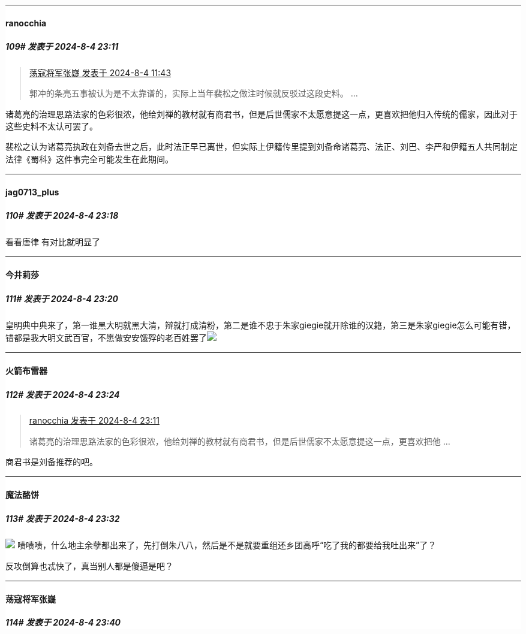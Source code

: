 
*****

####  ranocchia  
##### 109#       发表于 2024-8-4 23:11

<blockquote><a href="httphttps://bbs.saraba1st.com/2b/forum.php?mod=redirect&amp;goto=findpost&amp;pid=65791144&amp;ptid=2193861" target="_blank">荡寇将军张嶷 发表于 2024-8-4 11:43</a>

郭冲的条亮五事被认为是不太靠谱的，实际上当年裴松之做注时候就反驳过这段史料。 ...</blockquote>
诸葛亮的治理思路法家的色彩很浓，他给刘禅的教材就有商君书，但是后世儒家不太愿意提这一点，更喜欢把他归入传统的儒家，因此对于这些史料不太认可罢了。

裴松之认为诸葛亮执政在刘备去世之后，此时法正早已离世，但实际上伊籍传里提到刘备命诸葛亮、法正、刘巴、李严和伊籍五人共同制定法律《蜀科》这件事完全可能发生在此期间。


*****

####  jag0713_plus  
##### 110#       发表于 2024-8-4 23:18

看看唐律 有对比就明显了


*****

####  今井莉莎  
##### 111#       发表于 2024-8-4 23:20

皇明典中典来了，第一谁黑大明就黑大清，辩就打成清粉，第二是谁不忠于朱家giegie就开除谁的汉籍，第三是朱家giegie怎么可能有错，错都是我大明文武百官，不愿做安安饿殍的老百姓罢了<img src="https://static.saraba1st.com/image/smiley/face2017/067.png" referrerpolicy="no-referrer">

*****

####  火箭布雷器  
##### 112#       发表于 2024-8-4 23:24

<blockquote><a href="httphttps://bbs.saraba1st.com/2b/forum.php?mod=redirect&amp;goto=findpost&amp;pid=65797780&amp;ptid=2193861" target="_blank">ranocchia 发表于 2024-8-4 23:11</a>

诸葛亮的治理思路法家的色彩很浓，他给刘禅的教材就有商君书，但是后世儒家不太愿意提这一点，更喜欢把他 ...</blockquote>
商君书是刘备推荐的吧。


*****

####  魔法酪饼  
##### 113#       发表于 2024-8-4 23:32

<img src="https://static.saraba1st.com/image/smiley/face2017/049.png" referrerpolicy="no-referrer"> 啧啧啧，什么地主余孽都出来了，先打倒朱八八，然后是不是就要重组还乡团高呼“吃了我的都要给我吐出来”了？

反攻倒算也忒快了，真当别人都是傻逼是吧？


*****

####  荡寇将军张嶷  
##### 114#       发表于 2024-8-4 23:40
